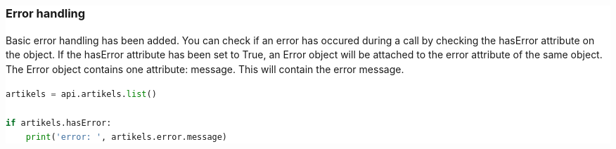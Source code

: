 
### Error handling
Basic error handling has been added.
You can check if an error has occured during a call by checking the hasError attribute on the object.
If the hasError attribute has been set to True, an Error object will be attached to the error attribute of the same object.
The Error object contains one attribute: message. This will contain the error message.

```python
artikels = api.artikels.list()

if artikels.hasError:
    print('error: ', artikels.error.message)
```
